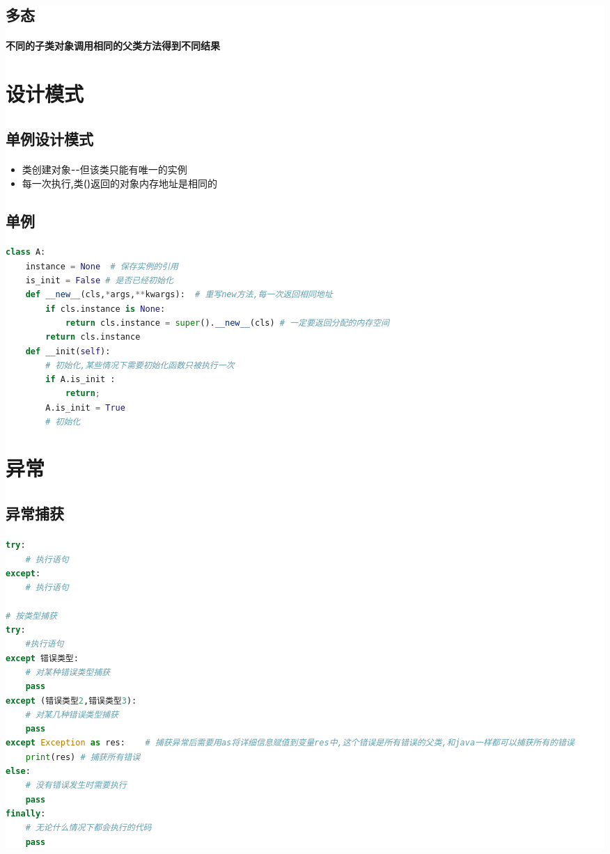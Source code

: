 ## 多态

**不同的子类对象调用相同的父类方法得到不同结果**

# 设计模式

## 单例设计模式

- 类创建对象--但该类只能有唯一的实例
- 每一次执行,类()返回的对象内存地址是相同的

## 单例

```python
class A:
    instance = None  # 保存实例的引用
    is_init = False # 是否已经初始化
    def __new__(cls,*args,**kwargs):  # 重写new方法,每一次返回相同地址
        if cls.instance is None:
    		return cls.instance = super().__new__(cls) # 一定要返回分配的内存空间
        return cls.instance
    def __init(self):
        # 初始化,某些情况下需要初始化函数只被执行一次
        if A.is_init :
            return;
        A.is_init = True
        # 初始化
```

# 异常

## 异常捕获

```python
try:
	# 执行语句
except:
    # 执行语句
 
# 按类型捕获
try:
    #执行语句
except 错误类型:
    # 对某种错误类型捕获
    pass
except (错误类型2,错误类型3):
    # 对某几种错误类型捕获
   	pass
except Exception as res:	# 捕获异常后需要用as将详细信息赋值到变量res中,这个错误是所有错误的父类,和java一样都可以捕获所有的错误
    print(res) # 捕获所有错误
else: 
    # 没有错误发生时需要执行
    pass
finally:
    # 无论什么情况下都会执行的代码
    pass
```
